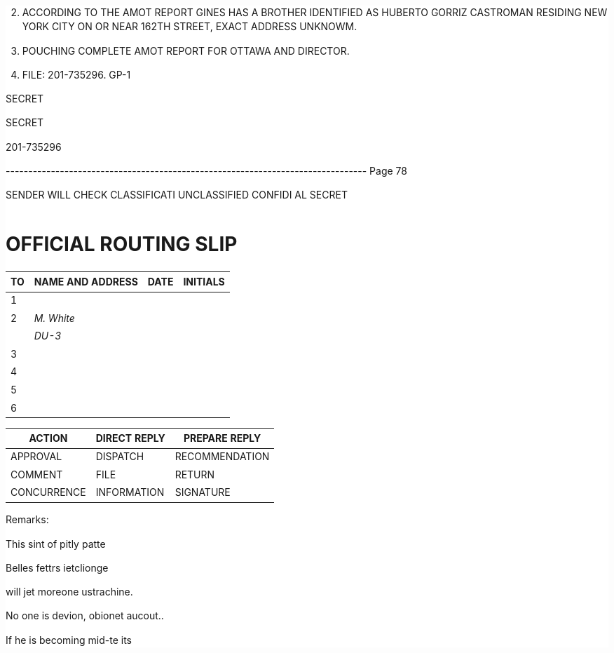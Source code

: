 2. ACCORDING TO THE AMOT REPORT GINES HAS A BROTHER
   IDENTIFIED AS HUBERTO GORRIZ CASTROMAN RESIDING NEW YORK
   CITY ON OR NEAR 162TH STREET, EXACT ADDRESS UNKNOWM.

3. POUCHING COMPLETE AMOT REPORT FOR OTTAWA AND
   DIRECTOR.

4. FILE: 201-735296. GP-1

SECRET

SECRET

201-735296


-------------------------------------------------------------------------------- Page 78

SENDER WILL CHECK CLASSIFICATI
UNCLASSIFIED CONFIDI AL SECRET

# OFFICIAL ROUTING SLIP

| TO  | NAME AND ADDRESS | DATE | INITIALS |
| --- | ---------------- | ---- | -------- |
| 1   |                  |      |          |
| 2   | *M. White*       |      |          |
|     | *DU-3*           |      |          |
| 3   |                  |      |          |
| 4   |                  |      |          |
| 5   |                  |      |          |
| 6   |                  |      |          |

| ACTION      | DIRECT REPLY | PREPARE REPLY  |
| ----------- | ------------ | -------------- |
| APPROVAL    | DISPATCH     | RECOMMENDATION |
| COMMENT     | FILE         | RETURN         |
| CONCURRENCE | INFORMATION  | SIGNATURE      |

Remarks:

This sint of pitly patte

Belles fettrs ietclionge

will jet moreone ustrachine.

No one is devion, obionet aucout..

If he is becoming mid-te its
